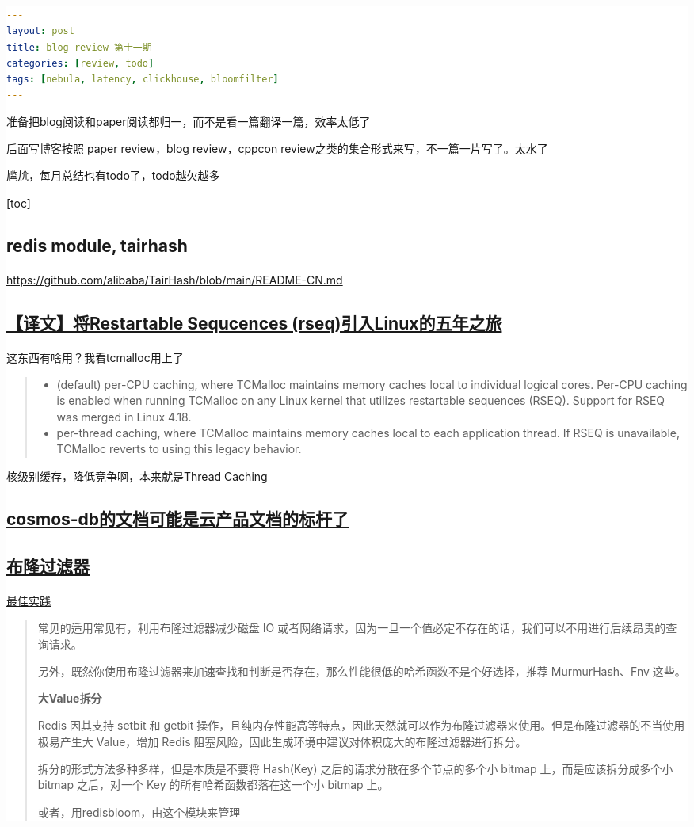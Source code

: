 ```yaml
---
layout: post
title: blog review 第十一期
categories: [review, todo]
tags: [nebula, latency, clickhouse, bloomfilter]
---
```


准备把blog阅读和paper阅读都归一，而不是看一篇翻译一篇，效率太低了

后面写博客按照 paper review，blog review，cppcon review之类的集合形式来写，不一篇一片写了。太水了

尴尬，每月总结也有todo了，todo越欠越多



[toc]



## redis module, tairhash

https://github.com/alibaba/TairHash/blob/main/README-CN.md

## [【译文】将Restartable Sequcences (rseq)引入Linux的五年之旅](https://zhuanlan.zhihu.com/p/103960889)

这东西有啥用？我看tcmalloc用上了

> - (default) per-CPU caching, where TCMalloc maintains memory caches local to individual logical cores. Per-CPU caching is enabled when running TCMalloc on any Linux kernel that utilizes restartable sequences (RSEQ). Support for RSEQ was merged in Linux 4.18.
> - per-thread caching, where TCMalloc maintains memory caches local to each application thread. If RSEQ is unavailable, TCMalloc reverts to using this legacy behavior.

核级别缓存，降低竞争啊，本来就是Thread Caching

## [cosmos-db的文档可能是云产品文档的标杆了](https://github.com/MicrosoftDocs/azure-docs/tree/master/articles/cosmos-db)

## [布隆过滤器](https://cloud.tencent.com/developer/article/1136056)

[最佳实践](https://zhuanlan.zhihu.com/p/43263751)

> 常见的适用常见有，利用布隆过滤器减少磁盘 IO 或者网络请求，因为一旦一个值必定不存在的话，我们可以不用进行后续昂贵的查询请求。
>
> 另外，既然你使用布隆过滤器来加速查找和判断是否存在，那么性能很低的哈希函数不是个好选择，推荐 MurmurHash、Fnv 这些。
>
> **大Value拆分**
>
> Redis 因其支持 setbit 和 getbit 操作，且纯内存性能高等特点，因此天然就可以作为布隆过滤器来使用。但是布隆过滤器的不当使用极易产生大 Value，增加 Redis 阻塞风险，因此生成环境中建议对体积庞大的布隆过滤器进行拆分。
>
> 拆分的形式方法多种多样，但是本质是不要将 Hash(Key) 之后的请求分散在多个节点的多个小 bitmap 上，而是应该拆分成多个小 bitmap 之后，对一个 Key 的所有哈希函数都落在这一个小 bitmap 上。
>
> 或者，用redisbloom，由这个模块来管理

